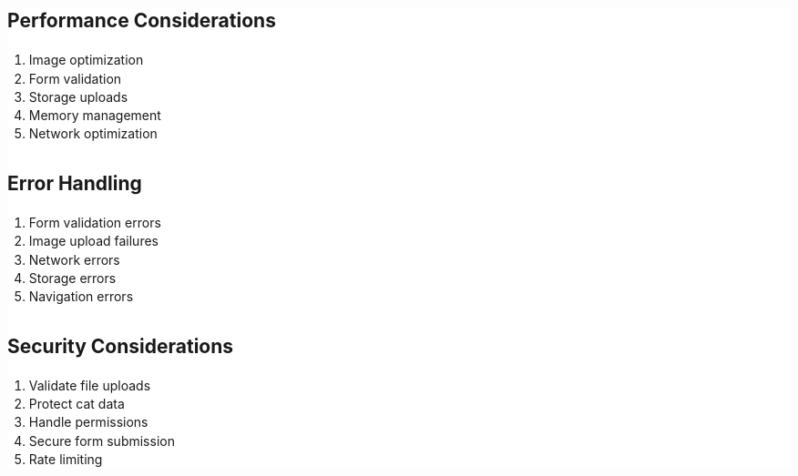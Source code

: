 ## Performance Considerations
1. Image optimization
2. Form validation
3. Storage uploads
4. Memory management
5. Network optimization

## Error Handling
1. Form validation errors
2. Image upload failures
3. Network errors
4. Storage errors
5. Navigation errors

## Security Considerations
1. Validate file uploads
2. Protect cat data
3. Handle permissions
4. Secure form submission
5. Rate limiting 